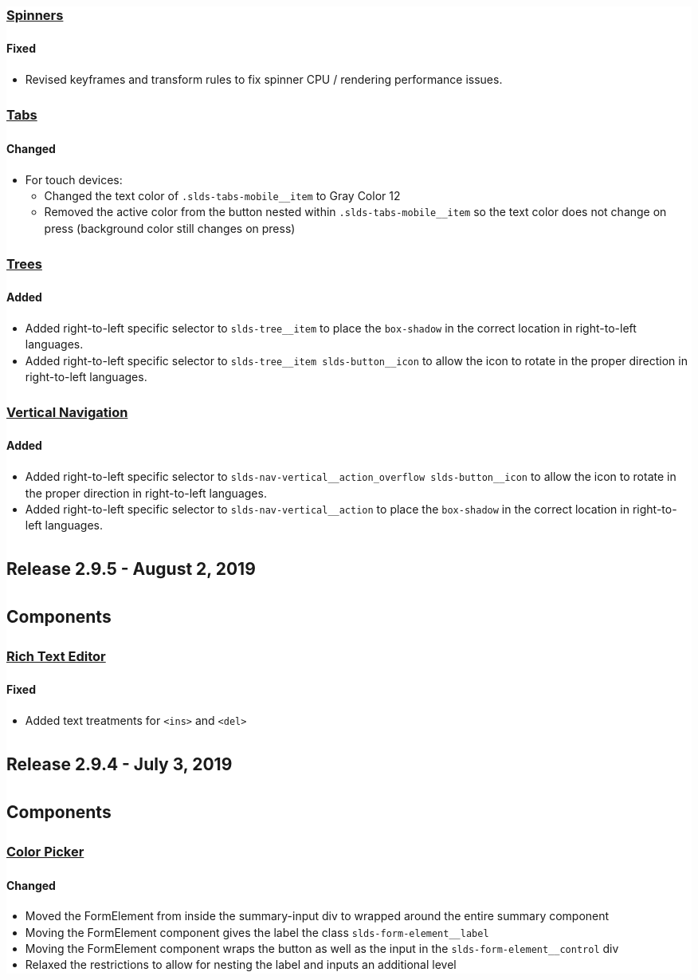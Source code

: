 ### [Spinners](https://www.lightningdesignsystem.com/components/spinners)
#### Fixed
- Revised keyframes and transform rules to fix spinner CPU / rendering performance issues.

### [Tabs](https://www.lightningdesignsystem.com/components/tabs)
#### Changed
- For touch devices:
  - Changed the text color of `.slds-tabs-mobile__item` to Gray Color 12
  - Removed the active color from the button nested within `.slds-tabs-mobile__item` so the text color does not change on press (background color still changes on press)

### [Trees](https://www.lightningdesignsystem.com/components/trees)
#### Added
- Added right-to-left specific selector to `slds-tree__item` to place the `box-shadow` in the correct location in right-to-left languages.
- Added right-to-left specific selector to `slds-tree__item slds-button__icon` to allow the icon to rotate in the proper direction in right-to-left languages.

### [Vertical Navigation](https://www.lightningdesignsystem.com/components/vertical-navigation)
#### Added
- Added right-to-left specific selector to `slds-nav-vertical__action_overflow slds-button__icon` to allow the icon to rotate in the proper direction in right-to-left languages.
- Added right-to-left specific selector to `slds-nav-vertical__action` to place the `box-shadow` in the correct location in right-to-left languages.

## Release 2.9.5 - August 2, 2019

## Components
### [Rich Text Editor](https://www.lightningdesignsystem.com/components/rich-text-editor)
#### Fixed
- Added text treatments for `<ins>` and `<del>`

## Release 2.9.4 - July 3, 2019

## Components
### [Color Picker](https://www.lightningdesignsystem.com/components/color-picker)
#### Changed
- Moved the FormElement from inside the summary-input div to wrapped around the entire summary component
- Moving the FormElement component gives the label the class `slds-form-element__label`
- Moving the FormElement component wraps the button as well as the input in the `slds-form-element__control` div
- Relaxed the restrictions to allow for nesting the label and inputs an additional level
